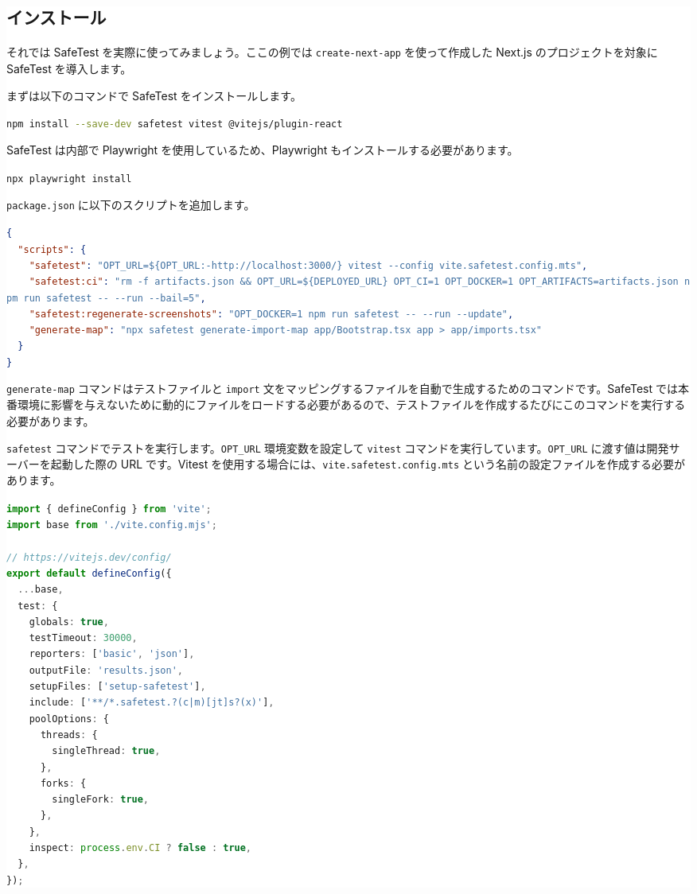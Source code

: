 ## インストール

それでは SafeTest を実際に使ってみましょう。ここの例では `create-next-app` を使って作成した Next.js のプロジェクトを対象に SafeTest を導入します。

まずは以下のコマンドで SafeTest をインストールします。

```bash
npm install --save-dev safetest vitest @vitejs/plugin-react
```

SafeTest は内部で Playwright を使用しているため、Playwright もインストールする必要があります。

```bash
npx playwright install
```

`package.json` に以下のスクリプトを追加します。

```json
{
  "scripts": {
    "safetest": "OPT_URL=${OPT_URL:-http://localhost:3000/} vitest --config vite.safetest.config.mts",
    "safetest:ci": "rm -f artifacts.json && OPT_URL=${DEPLOYED_URL} OPT_CI=1 OPT_DOCKER=1 OPT_ARTIFACTS=artifacts.json npm run safetest -- --run --bail=5",
    "safetest:regenerate-screenshots": "OPT_DOCKER=1 npm run safetest -- --run --update",
    "generate-map": "npx safetest generate-import-map app/Bootstrap.tsx app > app/imports.tsx"
  }
}
```

`generate-map` コマンドはテストファイルと `import` 文をマッピングするファイルを自動で生成するためのコマンドです。SafeTest では本番環境に影響を与えないために動的にファイルをロードする必要があるので、テストファイルを作成するたびにこのコマンドを実行する必要があります。

`safetest` コマンドでテストを実行します。`OPT_URL` 環境変数を設定して `vitest` コマンドを実行しています。`OPT_URL` に渡す値は開発サーバーを起動した際の URL です。Vitest を使用する場合には、`vite.safetest.config.mts` という名前の設定ファイルを作成する必要があります。

```ts:vite.safetest.config.mts
import { defineConfig } from 'vite';
import base from './vite.config.mjs';

// https://vitejs.dev/config/
export default defineConfig({
  ...base,
  test: {
    globals: true,
    testTimeout: 30000,
    reporters: ['basic', 'json'],
    outputFile: 'results.json',
    setupFiles: ['setup-safetest'],
    include: ['**/*.safetest.?(c|m)[jt]s?(x)'],
    poolOptions: {
      threads: {
        singleThread: true,
      },
      forks: {
        singleFork: true,
      },
    },
    inspect: process.env.CI ? false : true,
  },
});
```
